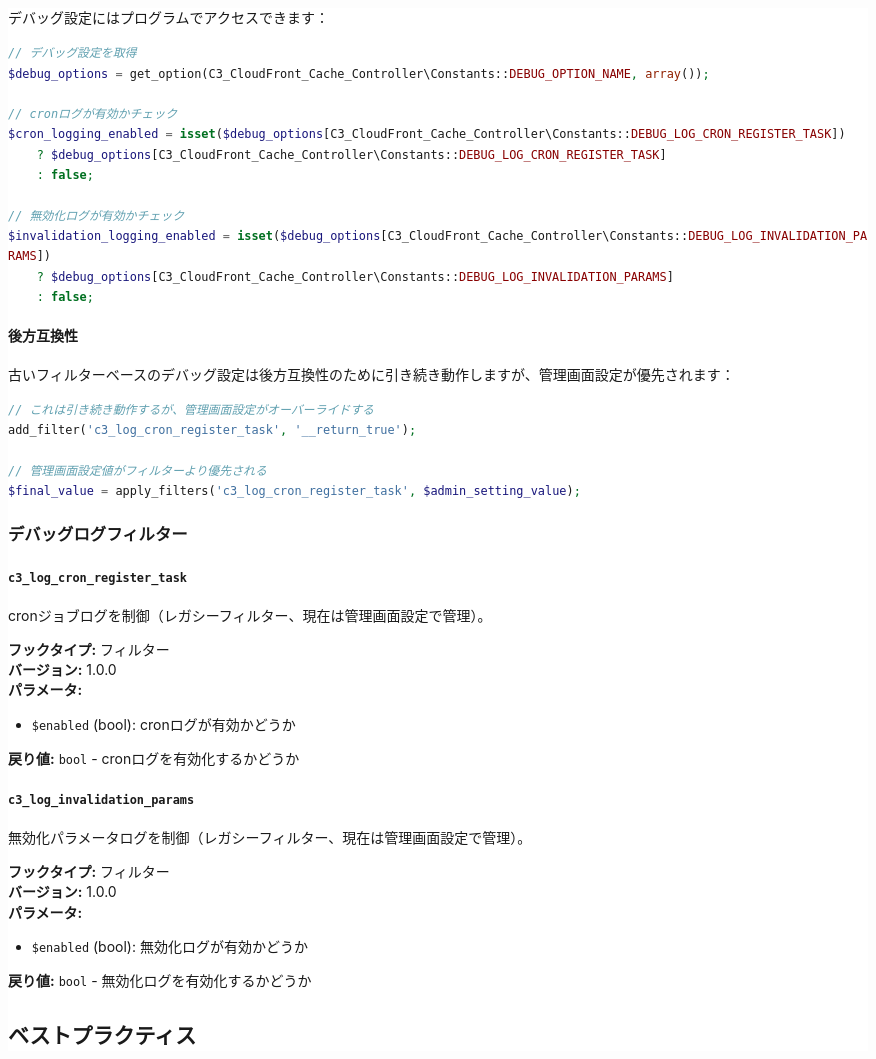 デバッグ設定にはプログラムでアクセスできます：

```php
// デバッグ設定を取得
$debug_options = get_option(C3_CloudFront_Cache_Controller\Constants::DEBUG_OPTION_NAME, array());

// cronログが有効かチェック
$cron_logging_enabled = isset($debug_options[C3_CloudFront_Cache_Controller\Constants::DEBUG_LOG_CRON_REGISTER_TASK]) 
    ? $debug_options[C3_CloudFront_Cache_Controller\Constants::DEBUG_LOG_CRON_REGISTER_TASK] 
    : false;

// 無効化ログが有効かチェック
$invalidation_logging_enabled = isset($debug_options[C3_CloudFront_Cache_Controller\Constants::DEBUG_LOG_INVALIDATION_PARAMS]) 
    ? $debug_options[C3_CloudFront_Cache_Controller\Constants::DEBUG_LOG_INVALIDATION_PARAMS] 
    : false;
```

#### 後方互換性

古いフィルターベースのデバッグ設定は後方互換性のために引き続き動作しますが、管理画面設定が優先されます：

```php
// これは引き続き動作するが、管理画面設定がオーバーライドする
add_filter('c3_log_cron_register_task', '__return_true');

// 管理画面設定値がフィルターより優先される
$final_value = apply_filters('c3_log_cron_register_task', $admin_setting_value);
```

### デバッグログフィルター

#### `c3_log_cron_register_task`

cronジョブログを制御（レガシーフィルター、現在は管理画面設定で管理）。

**フックタイプ:** フィルター  
**バージョン:** 1.0.0  
**パラメータ:**
- `$enabled` (bool): cronログが有効かどうか

**戻り値:** `bool` - cronログを有効化するかどうか

#### `c3_log_invalidation_params`

無効化パラメータログを制御（レガシーフィルター、現在は管理画面設定で管理）。

**フックタイプ:** フィルター  
**バージョン:** 1.0.0  
**パラメータ:**
- `$enabled` (bool): 無効化ログが有効かどうか

**戻り値:** `bool` - 無効化ログを有効化するかどうか

## ベストプラクティス
